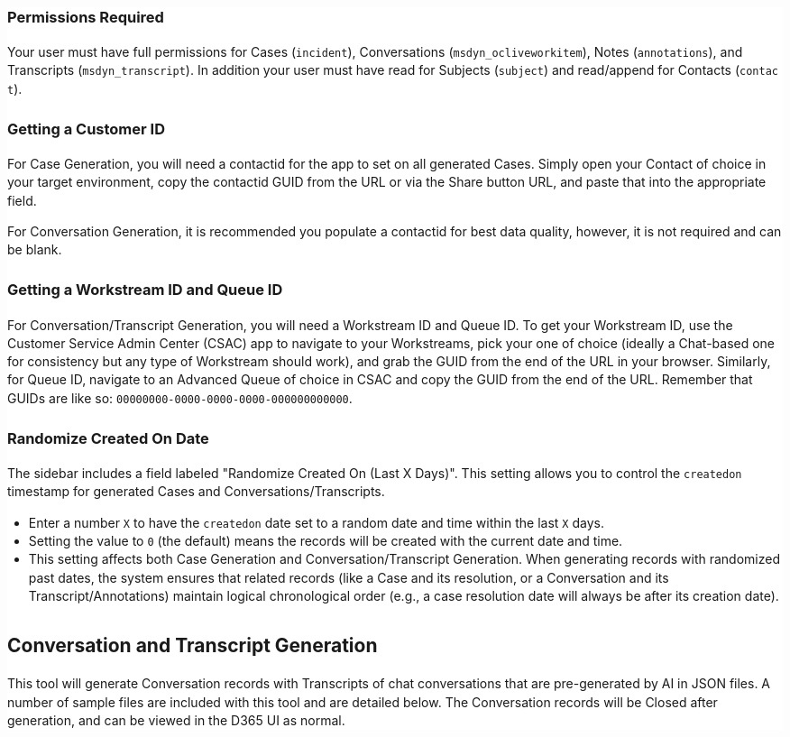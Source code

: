 ### Permissions Required
Your user must have full permissions for Cases (`incident`), Conversations (`msdyn_ocliveworkitem`), Notes (`annotations`), and Transcripts (`msdyn_transcript`). In addition your user must have read for Subjects (`subject`) and read/append for Contacts (`contact`).

### Getting a Customer ID
For Case Generation, you will need a contactid for the app to set on all generated Cases. Simply open your Contact of choice in your target environment, copy the contactid GUID from the URL or via the Share button URL, and paste that into the appropriate field.

For Conversation Generation, it is recommended you populate a contactid for best data quality, however, it is not required and can be blank.

### Getting a Workstream ID and Queue ID
For Conversation/Transcript Generation, you will need a Workstream ID and Queue ID. To get your Workstream ID, use the Customer Service Admin Center (CSAC) app to navigate to your Workstreams, pick your one of choice (ideally a Chat-based one for consistency but any type of Workstream should work), and grab the GUID from the end of the URL in your browser. Similarly, for Queue ID, navigate to an Advanced Queue of choice in CSAC and copy the GUID from the end of the URL. Remember that GUIDs are like so: `00000000-0000-0000-0000-000000000000`.

### Randomize Created On Date

The sidebar includes a field labeled "Randomize Created On (Last X Days)". This setting allows you to control the `createdon` timestamp for generated Cases and Conversations/Transcripts.

-   Enter a number `X` to have the `createdon` date set to a random date and time within the last `X` days.
-   Setting the value to `0` (the default) means the records will be created with the current date and time.
-   This setting affects both Case Generation and Conversation/Transcript Generation. When generating records with randomized past dates, the system ensures that related records (like a Case and its resolution, or a Conversation and its Transcript/Annotations) maintain logical chronological order (e.g., a case resolution date will always be after its creation date).

## Conversation and Transcript Generation

This tool will generate Conversation records with Transcripts of chat conversations that are pre-generated by AI in JSON files. A number of sample files are included with this tool and are detailed below. The Conversation records will be Closed after generation, and can be viewed in the D365 UI as normal.
